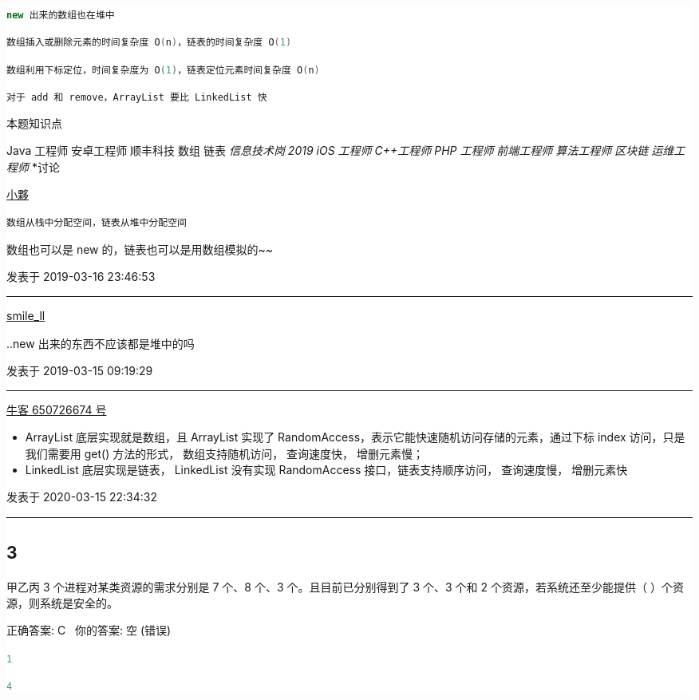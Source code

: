 ```cpp
new 出来的数组也在堆中
```

```cpp
数组插入或删除元素的时间复杂度 O(n)，链表的时间复杂度 O(1)
```

```cpp
数组利用下标定位，时间复杂度为 O(1)，链表定位元素时间复杂度 O(n)
```

```cpp
对于 add 和 remove，ArrayList 要比 LinkedList 快
```

本题知识点

Java 工程师 安卓工程师 顺丰科技 数组 链表 *信息技术岗 2019 iOS 工程师 C++工程师 PHP 工程师 前端工程师 算法工程师 区块链 运维工程师* *讨论

[小夥](https://www.nowcoder.com/profile/356553)

```cpp
数组从栈中分配空间，链表从堆中分配空间
```

数组也可以是 new 的，链表也可以是用数组模拟的~~

发表于 2019-03-16 23:46:53

* * *

[smile_ll](https://www.nowcoder.com/profile/41411708)

..new 出来的东西不应该都是堆中的吗

发表于 2019-03-15 09:19:29

* * *

[牛客 650726674 号](https://www.nowcoder.com/profile/650726674)

*   ArrayList 底层实现就是数组，且 ArrayList 实现了 RandomAccess，表示它能快速随机访问存储的元素，通过下标 index 访问，只是我们需要用 get() 方法的形式， 数组支持随机访问， 查询速度快， 增删元素慢；
*   LinkedList 底层实现是链表， LinkedList 没有实现 RandomAccess 接口，链表支持顺序访问， 查询速度慢， 增删元素快

发表于 2020-03-15 22:34:32

* * *

## 3

甲乙丙 3 个进程对某类资源的需求分别是 7 个、8 个、3 个。且目前已分别得到了 3 个、3 个和 2 个资源，若系统还至少能提供（ ）个资源，则系统是安全的。

正确答案: C   你的答案: 空 (错误)

```cpp
1
```

```cpp
4
```
